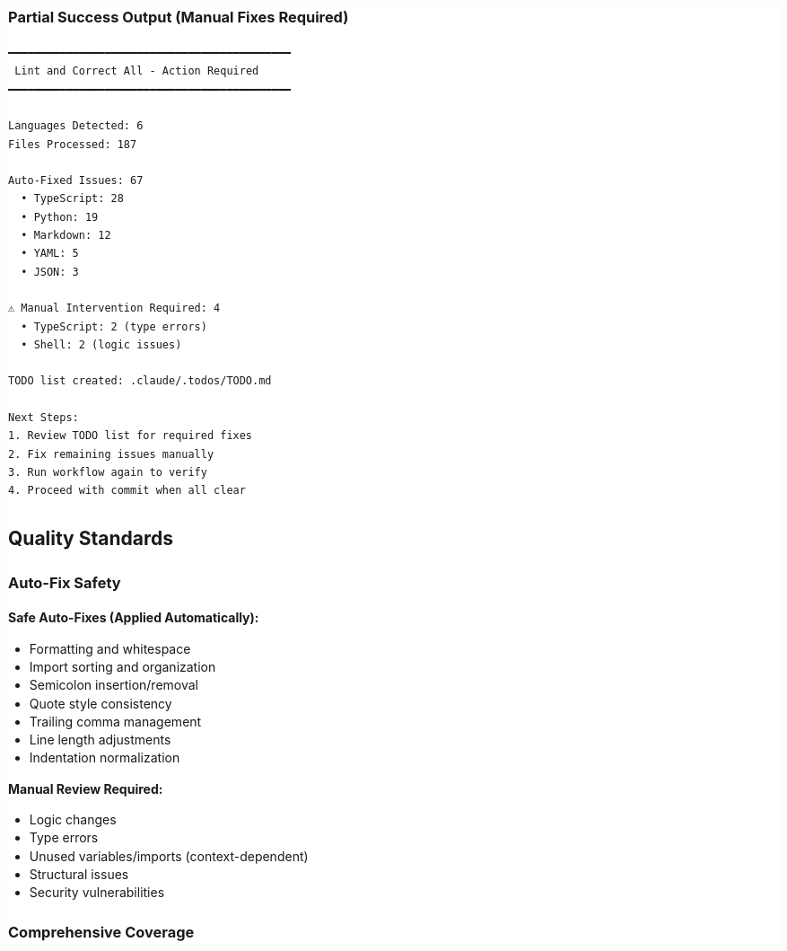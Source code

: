 ### Partial Success Output (Manual Fixes Required)

```text
━━━━━━━━━━━━━━━━━━━━━━━━━━━━━━━━━━━━━━━━━━━━
 Lint and Correct All - Action Required
━━━━━━━━━━━━━━━━━━━━━━━━━━━━━━━━━━━━━━━━━━━━

Languages Detected: 6
Files Processed: 187

Auto-Fixed Issues: 67
  • TypeScript: 28
  • Python: 19
  • Markdown: 12
  • YAML: 5
  • JSON: 3

⚠ Manual Intervention Required: 4
  • TypeScript: 2 (type errors)
  • Shell: 2 (logic issues)

TODO list created: .claude/.todos/TODO.md

Next Steps:
1. Review TODO list for required fixes
2. Fix remaining issues manually
3. Run workflow again to verify
4. Proceed with commit when all clear
```

## Quality Standards

### Auto-Fix Safety

**Safe Auto-Fixes (Applied Automatically):**

- Formatting and whitespace
- Import sorting and organization
- Semicolon insertion/removal
- Quote style consistency
- Trailing comma management
- Line length adjustments
- Indentation normalization

**Manual Review Required:**

- Logic changes
- Type errors
- Unused variables/imports (context-dependent)
- Structural issues
- Security vulnerabilities

### Comprehensive Coverage
